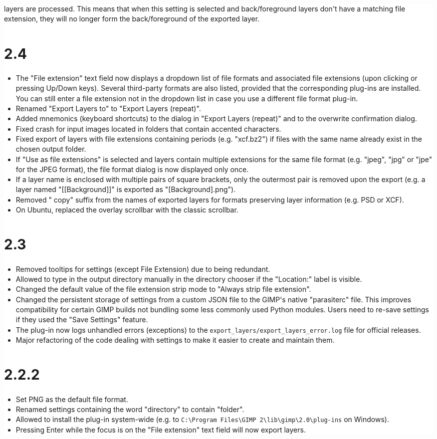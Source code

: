 layers are processed. This means that when this setting is selected and
back/foreground layers don't have a matching file extension, they will no longer
form the back/foreground of the exported layer.


2.4
===

* The "File extension" text field now displays a dropdown list of file formats
and associated file extensions (upon clicking or pressing Up/Down keys). Several
third-party formats are also listed, provided that the corresponding plug-ins
are installed. You can still enter a file extension not in the dropdown list in
case you use a different file format plug-in.
* Renamed "Export Layers to" to "Export Layers (repeat)".
* Added mnemonics (keyboard shortcuts) to the dialog in "Export Layers (repeat)"
and to the overwrite confirmation dialog.
* Fixed crash for input images located in folders that contain accented
characters.
* Fixed export of layers with file extensions containing periods (e.g.
"xcf.bz2") if files with the same name already exist in the chosen output
folder.
* If "Use as file extensions" is selected and layers contain multiple extensions
for the same file format (e.g. "jpeg", "jpg" or "jpe" for the JPEG format), the
file format dialog is now displayed only once.
* If a layer name is enclosed with multiple pairs of square brackets, only the
outermost pair is removed upon the export (e.g. a layer named "[[Background]]"
is exported as "[Background].png").
* Removed " copy" suffix from the names of exported layers for formats
preserving layer information (e.g. PSD or XCF).
* On Ubuntu, replaced the overlay scrollbar with the classic scrollbar.


2.3
===

* Removed tooltips for settings (except File Extension) due to being redundant.
* Allowed to type in the output directory manually in the directory chooser if
the "Location:" label is visible.
* Changed the default value of the file extension strip mode to "Always strip
file extension".
* Changed the persistent storage of settings from a custom JSON file to the
GIMP's native "parasiterc" file. This improves compatibility for certain GIMP
builds not bundling some less commonly used Python modules. Users need to
re-save settings if they used the "Save Settings" feature.
* The plug-in now logs unhandled errors (exceptions) to the `export_layers/export_layers_error.log` file for official releases.
* Major refactoring of the code dealing with settings to make it easier to
create and maintain them.


2.2.2
=====

* Set PNG as the default file format.
* Renamed settings containing the word "directory" to contain "folder".
* Allowed to install the plug-in system-wide (e.g. to
`C:\Program Files\GIMP 2\lib\gimp\2.0\plug-ins` on Windows).
* Pressing Enter while the focus is on the "File extension" text field will now
export layers.
